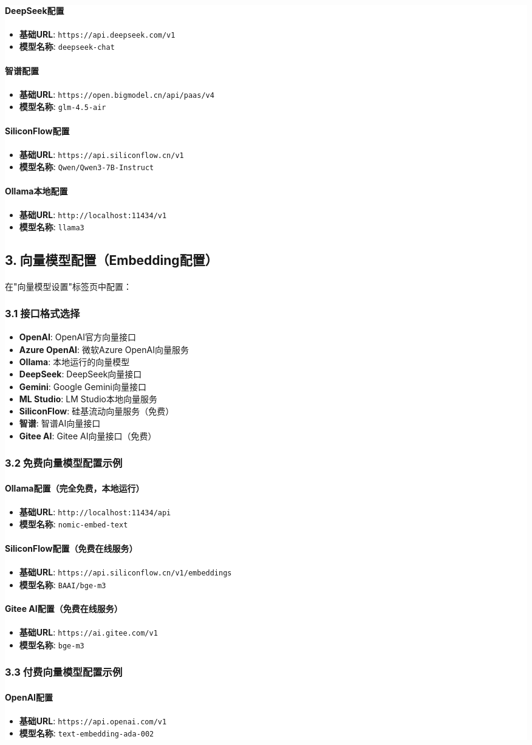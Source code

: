 #### DeepSeek配置
- **基础URL**: `https://api.deepseek.com/v1`
- **模型名称**: `deepseek-chat`

#### 智谱配置
- **基础URL**: `https://open.bigmodel.cn/api/paas/v4`
- **模型名称**: `glm-4.5-air`

#### SiliconFlow配置
- **基础URL**: `https://api.siliconflow.cn/v1`
- **模型名称**: `Qwen/Qwen3-7B-Instruct`

#### Ollama本地配置
- **基础URL**: `http://localhost:11434/v1`
- **模型名称**: `llama3`

## 3. 向量模型配置（Embedding配置）

在"向量模型设置"标签页中配置：

### 3.1 接口格式选择
- **OpenAI**: OpenAI官方向量接口
- **Azure OpenAI**: 微软Azure OpenAI向量服务
- **Ollama**: 本地运行的向量模型
- **DeepSeek**: DeepSeek向量接口
- **Gemini**: Google Gemini向量接口
- **ML Studio**: LM Studio本地向量服务
- **SiliconFlow**: 硅基流动向量服务（免费）
- **智谱**: 智谱AI向量接口
- **Gitee AI**: Gitee AI向量接口（免费）

### 3.2 免费向量模型配置示例

#### Ollama配置（完全免费，本地运行）
- **基础URL**: `http://localhost:11434/api`
- **模型名称**: `nomic-embed-text`

#### SiliconFlow配置（免费在线服务）
- **基础URL**: `https://api.siliconflow.cn/v1/embeddings`
- **模型名称**: `BAAI/bge-m3`

#### Gitee AI配置（免费在线服务）
- **基础URL**: `https://ai.gitee.com/v1`
- **模型名称**: `bge-m3`

### 3.3 付费向量模型配置示例

#### OpenAI配置
- **基础URL**: `https://api.openai.com/v1`
- **模型名称**: `text-embedding-ada-002`
